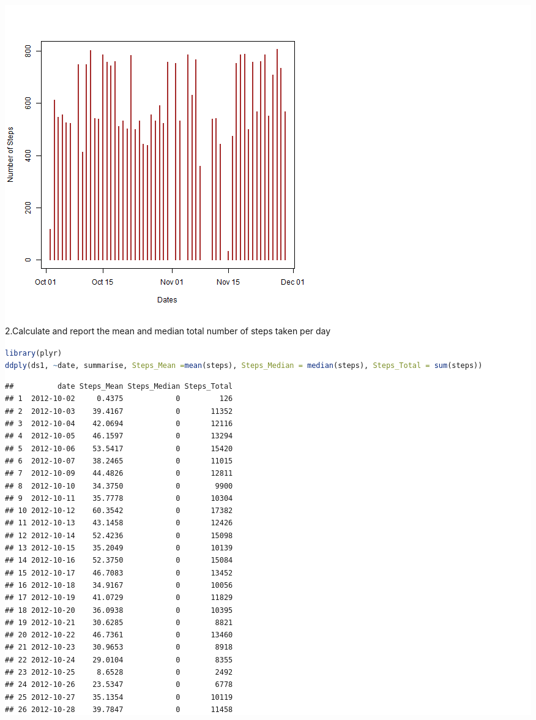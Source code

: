 ![plot of chunk unnamed-chunk-2](figure/unnamed-chunk-2.png) 



2.Calculate and report the mean and median total number of steps taken per day


```r
library(plyr)
ddply(ds1, ~date, summarise, Steps_Mean =mean(steps), Steps_Median = median(steps), Steps_Total = sum(steps))
```

```
##          date Steps_Mean Steps_Median Steps_Total
## 1  2012-10-02     0.4375            0         126
## 2  2012-10-03    39.4167            0       11352
## 3  2012-10-04    42.0694            0       12116
## 4  2012-10-05    46.1597            0       13294
## 5  2012-10-06    53.5417            0       15420
## 6  2012-10-07    38.2465            0       11015
## 7  2012-10-09    44.4826            0       12811
## 8  2012-10-10    34.3750            0        9900
## 9  2012-10-11    35.7778            0       10304
## 10 2012-10-12    60.3542            0       17382
## 11 2012-10-13    43.1458            0       12426
## 12 2012-10-14    52.4236            0       15098
## 13 2012-10-15    35.2049            0       10139
## 14 2012-10-16    52.3750            0       15084
## 15 2012-10-17    46.7083            0       13452
## 16 2012-10-18    34.9167            0       10056
## 17 2012-10-19    41.0729            0       11829
## 18 2012-10-20    36.0938            0       10395
## 19 2012-10-21    30.6285            0        8821
## 20 2012-10-22    46.7361            0       13460
## 21 2012-10-23    30.9653            0        8918
## 22 2012-10-24    29.0104            0        8355
## 23 2012-10-25     8.6528            0        2492
## 24 2012-10-26    23.5347            0        6778
## 25 2012-10-27    35.1354            0       10119
## 26 2012-10-28    39.7847            0       11458
```